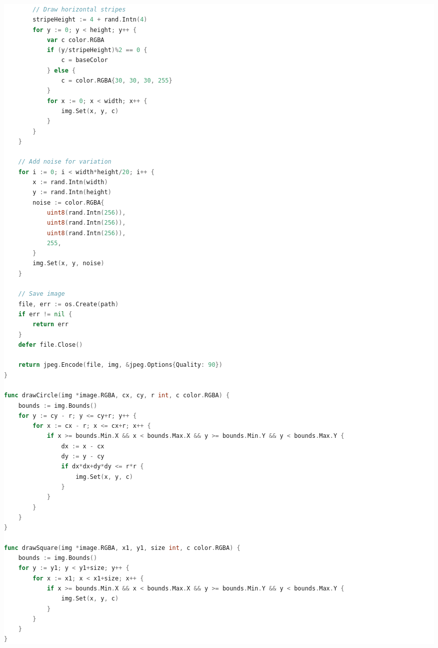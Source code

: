 ```go
		// Draw horizontal stripes
		stripeHeight := 4 + rand.Intn(4)
		for y := 0; y < height; y++ {
			var c color.RGBA
			if (y/stripeHeight)%2 == 0 {
				c = baseColor
			} else {
				c = color.RGBA{30, 30, 30, 255}
			}
			for x := 0; x < width; x++ {
				img.Set(x, y, c)
			}
		}
	}
	
	// Add noise for variation
	for i := 0; i < width*height/20; i++ {
		x := rand.Intn(width)
		y := rand.Intn(height)
		noise := color.RGBA{
			uint8(rand.Intn(256)),
			uint8(rand.Intn(256)),
			uint8(rand.Intn(256)),
			255,
		}
		img.Set(x, y, noise)
	}
	
	// Save image
	file, err := os.Create(path)
	if err != nil {
		return err
	}
	defer file.Close()
	
	return jpeg.Encode(file, img, &jpeg.Options{Quality: 90})
}

func drawCircle(img *image.RGBA, cx, cy, r int, c color.RGBA) {
	bounds := img.Bounds()
	for y := cy - r; y <= cy+r; y++ {
		for x := cx - r; x <= cx+r; x++ {
			if x >= bounds.Min.X && x < bounds.Max.X && y >= bounds.Min.Y && y < bounds.Max.Y {
				dx := x - cx
				dy := y - cy
				if dx*dx+dy*dy <= r*r {
					img.Set(x, y, c)
				}
			}
		}
	}
}

func drawSquare(img *image.RGBA, x1, y1, size int, c color.RGBA) {
	bounds := img.Bounds()
	for y := y1; y < y1+size; y++ {
		for x := x1; x < x1+size; x++ {
			if x >= bounds.Min.X && x < bounds.Max.X && y >= bounds.Min.Y && y < bounds.Max.Y {
				img.Set(x, y, c)
			}
		}
	}
}
```